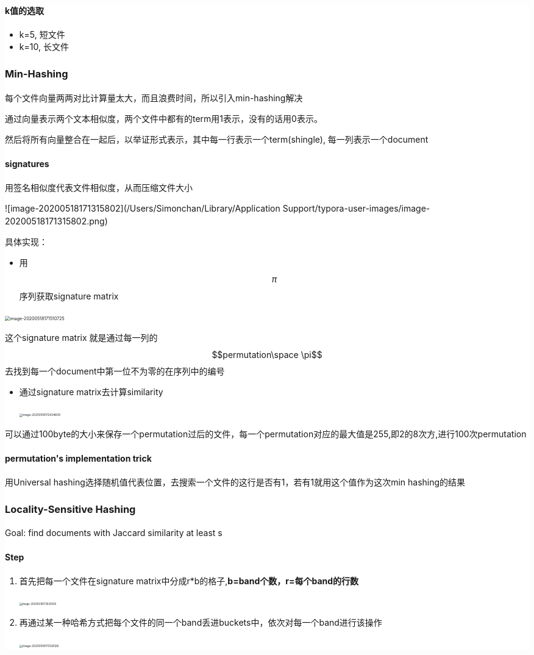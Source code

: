 
#### k值的选取

- k=5, 短文件
- k=10, 长文件

### Min-Hashing

每个文件向量两两对比计算量太大，而且浪费时间，所以引入min-hashing解决

通过向量表示两个文本相似度，两个文件中都有的term用1表示，没有的话用0表示。

然后将所有向量整合在一起后，以举证形式表示，其中每一行表示一个term(shingle), 每一列表示一个document



#### signatures

用签名相似度代表文件相似度，从而压缩文件大小

![image-20200518171315802](/Users/Simonchan/Library/Application Support/typora-user-images/image-20200518171315802.png)



具体实现：

- 用$$\pi$$序列获取signature matrix

<img src="/Users/Simonchan/Library/Application Support/typora-user-images/image-20200518171510725.png" alt="image-20200518171510725" style="zoom:50%;" />

这个signature matrix 就是通过每一列的$$permutation\space \pi$$去找到每一个document中第一位不为零的在序列中的编号



- 通过signature matrix去计算similarity

  <img src="/Users/Simonchan/Library/Application Support/typora-user-images/image-20200518172434609.png" alt="image-20200518172434609" style="zoom:33%;" />

可以通过100byte的大小来保存一个permutation过后的文件，每一个permutation对应的最大值是255,即2的8次方,进行100次permutation

#### permutation's implementation trick

用Universal hashing选择随机值代表位置，去搜索一个文件的这行是否有1，若有1就用这个值作为这次min hashing的结果



### Locality-Sensitive Hashing

Goal: find documents with Jaccard similarity at least s



#### Step

1. 首先把每一个文件在signature matrix中分成r*b的格子,**b=band个数，r=每个band的行数**

   <img src="/Users/Simonchan/Library/Application Support/typora-user-images/image-20200518173029305.png" alt="image-20200518173029305" style="zoom:30%;" />

2. 再通过某一种哈希方式把每个文件的同一个band丢进buckets中，依次对每一个band进行该操作

   <img src="/Users/Simonchan/Library/Application Support/typora-user-images/image-20200518173128126.png" alt="image-20200518173128126" style="zoom:33%;" />
